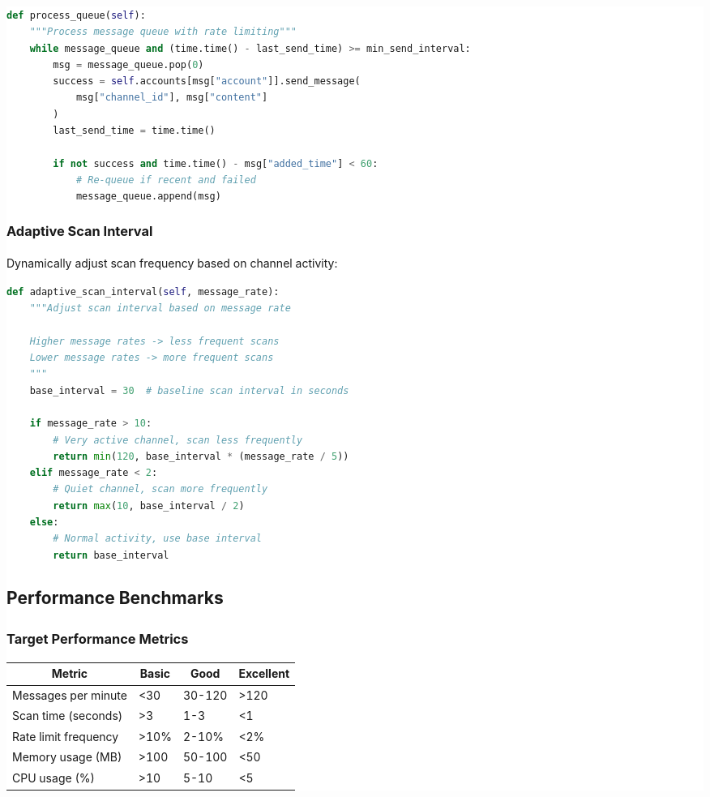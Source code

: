 ```python
def process_queue(self):
    """Process message queue with rate limiting"""
    while message_queue and (time.time() - last_send_time) >= min_send_interval:
        msg = message_queue.pop(0)
        success = self.accounts[msg["account"]].send_message(
            msg["channel_id"], msg["content"]
        )
        last_send_time = time.time()
        
        if not success and time.time() - msg["added_time"] < 60:
            # Re-queue if recent and failed
            message_queue.append(msg)
```

### Adaptive Scan Interval
Dynamically adjust scan frequency based on channel activity:

```python
def adaptive_scan_interval(self, message_rate):
    """Adjust scan interval based on message rate
    
    Higher message rates -> less frequent scans
    Lower message rates -> more frequent scans
    """
    base_interval = 30  # baseline scan interval in seconds
    
    if message_rate > 10:
        # Very active channel, scan less frequently
        return min(120, base_interval * (message_rate / 5))
    elif message_rate < 2:
        # Quiet channel, scan more frequently
        return max(10, base_interval / 2)
    else:
        # Normal activity, use base interval
        return base_interval
```

## Performance Benchmarks

### Target Performance Metrics

| Metric | Basic | Good | Excellent |
|--------|-------|------|-----------|
| Messages per minute | <30 | 30-120 | >120 |
| Scan time (seconds) | >3 | 1-3 | <1 |
| Rate limit frequency | >10% | 2-10% | <2% |
| Memory usage (MB) | >100 | 50-100 | <50 |
| CPU usage (%) | >10 | 5-10 | <5 |
